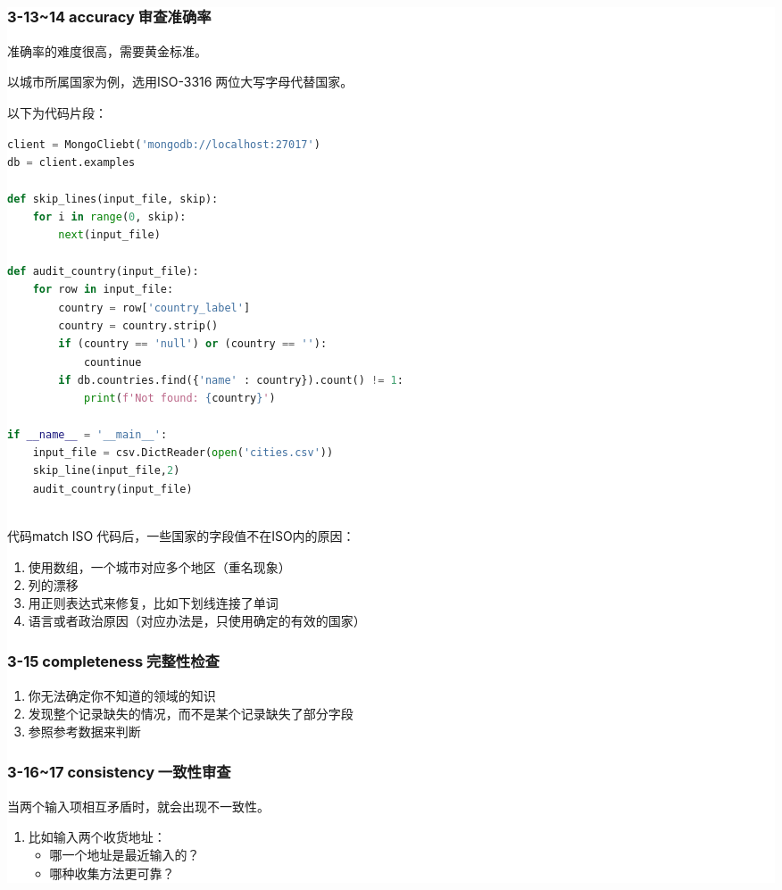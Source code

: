 ### 3-13~14 accuracy 审查准确率

准确率的难度很高，需要黄金标准。

以城市所属国家为例，选用ISO-3316 两位大写字母代替国家。



以下为代码片段：

~~~python
client = MongoCliebt('mongodb://localhost:27017')
db = client.examples

def skip_lines(input_file, skip):
    for i in range(0, skip):
        next(input_file)
        
def audit_country(input_file):
    for row in input_file:
        country = row['country_label']
        country = country.strip()
        if (country == 'null') or (country == ''):
            countinue
        if db.countries.find({'name' : country}).count() != 1:
            print(f'Not found: {country}')
            
if __name__ = '__main__':
    input_file = csv.DictReader(open('cities.csv'))
    skip_line(input_file,2)
    audit_country(input_file)
    
~~~



代码match ISO 代码后，一些国家的字段值不在ISO内的原因：

1. 使用数组，一个城市对应多个地区（重名现象）
2. 列的漂移
3. 用正则表达式来修复，比如下划线连接了单词
4. 语言或者政治原因（对应办法是，只使用确定的有效的国家）

### 3-15 completeness 完整性检查

1. 你无法确定你不知道的领域的知识
2. 发现整个记录缺失的情况，而不是某个记录缺失了部分字段
3. 参照参考数据来判断

### 3-16~17 consistency  一致性审查

当两个输入项相互矛盾时，就会出现不一致性。

1. 比如输入两个收货地址：
   * 哪一个地址是最近输入的？
   * 哪种收集方法更可靠？
